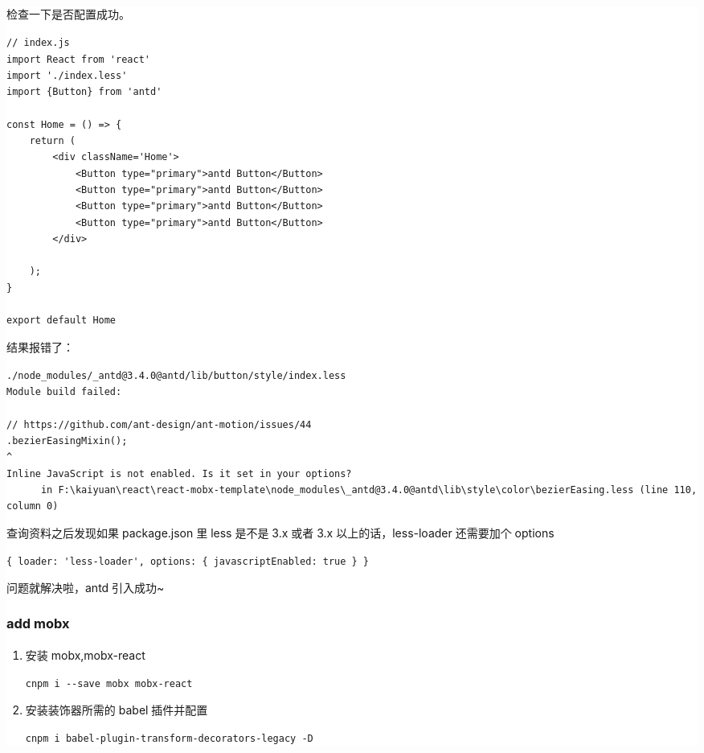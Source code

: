    检查一下是否配置成功。

   ```
   // index.js
   import React from 'react'
   import './index.less'
   import {Button} from 'antd'

   const Home = () => {
       return (
           <div className='Home'>
               <Button type="primary">antd Button</Button>
               <Button type="primary">antd Button</Button>
               <Button type="primary">antd Button</Button>
               <Button type="primary">antd Button</Button>
           </div>

       );
   }

   export default Home
   ```

   结果报错了：

   ```
   ./node_modules/_antd@3.4.0@antd/lib/button/style/index.less
   Module build failed:

   // https://github.com/ant-design/ant-motion/issues/44
   .bezierEasingMixin();
   ^
   Inline JavaScript is not enabled. Is it set in your options?
         in F:\kaiyuan\react\react-mobx-template\node_modules\_antd@3.4.0@antd\lib\style\color\bezierEasing.less (line 110, column 0)
   ```

   查询资料之后发现如果 package.json 里 less 是不是 3.x 或者 3.x 以上的话，less-loader 还需要加个 options

   ```
   { loader: 'less-loader', options: { javascriptEnabled: true } }
   ```

   问题就解决啦，antd 引入成功~

### add mobx

1. 安装 mobx,mobx-react

   ```
   cnpm i --save mobx mobx-react
   ```

2. 安装装饰器所需的 babel 插件并配置

   ```
   cnpm i babel-plugin-transform-decorators-legacy -D
   ```
